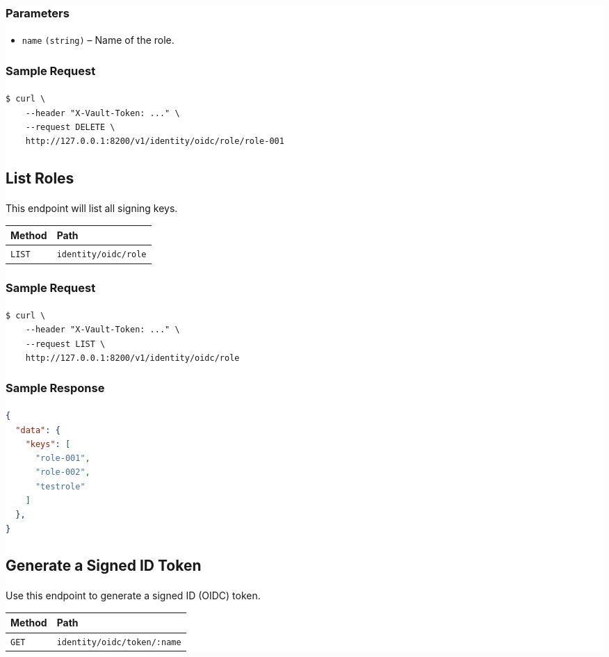 ### Parameters

- `name` `(string)` – Name of the role.

### Sample Request

```
$ curl \
    --header "X-Vault-Token: ..." \
    --request DELETE \
    http://127.0.0.1:8200/v1/identity/oidc/role/role-001
```

## List Roles

This endpoint will list all signing keys.

| Method   | Path                |
| :------------------ | :----------------------|
| `LIST`   | `identity/oidc/role`  |

### Sample Request

```
$ curl \
    --header "X-Vault-Token: ..." \
    --request LIST \
    http://127.0.0.1:8200/v1/identity/oidc/role
```

### Sample Response

```json
{
  "data": {
    "keys": [
      "role-001",
      "role-002",
      "testrole"
    ]
  },
}
```

## Generate a Signed ID Token

Use this endpoint to generate a signed ID (OIDC) token.

| Method   | Path                |
| :------------------ | :----------------------|
| `GET`   | `identity/oidc/token/:name`  |
